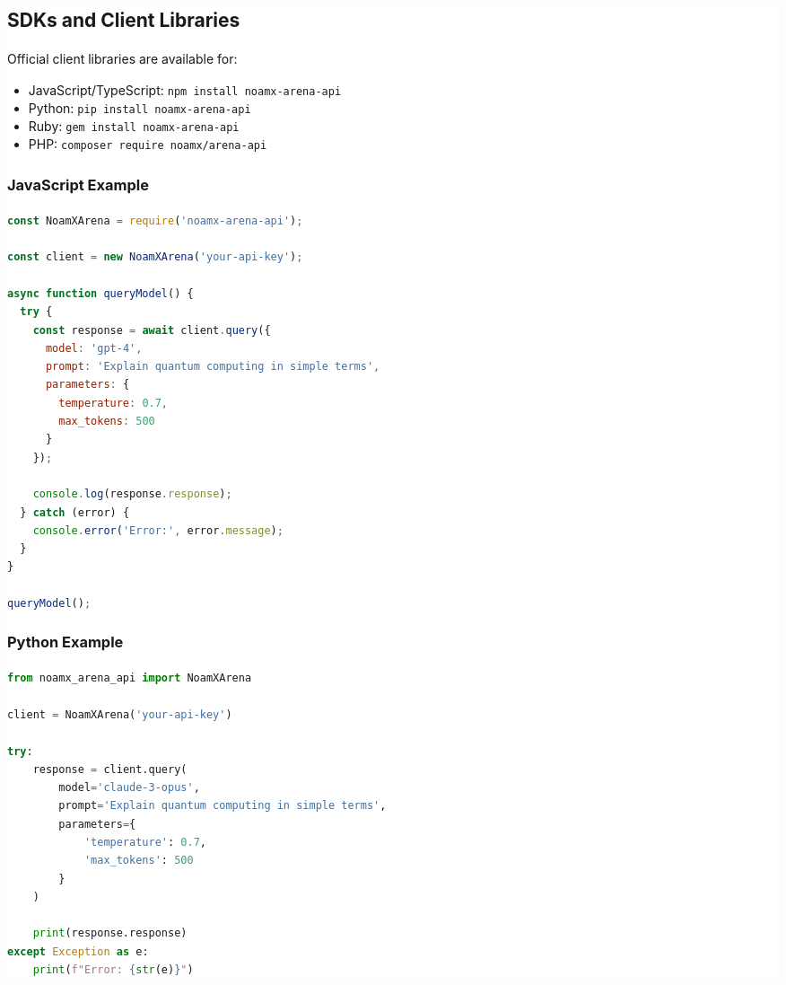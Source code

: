 ## SDKs and Client Libraries

Official client libraries are available for:

- JavaScript/TypeScript: `npm install noamx-arena-api`
- Python: `pip install noamx-arena-api`
- Ruby: `gem install noamx-arena-api`
- PHP: `composer require noamx/arena-api`

### JavaScript Example

```javascript
const NoamXArena = require('noamx-arena-api');

const client = new NoamXArena('your-api-key');

async function queryModel() {
  try {
    const response = await client.query({
      model: 'gpt-4',
      prompt: 'Explain quantum computing in simple terms',
      parameters: {
        temperature: 0.7,
        max_tokens: 500
      }
    });
    
    console.log(response.response);
  } catch (error) {
    console.error('Error:', error.message);
  }
}

queryModel();
```

### Python Example

```python
from noamx_arena_api import NoamXArena

client = NoamXArena('your-api-key')

try:
    response = client.query(
        model='claude-3-opus',
        prompt='Explain quantum computing in simple terms',
        parameters={
            'temperature': 0.7,
            'max_tokens': 500
        }
    )
    
    print(response.response)
except Exception as e:
    print(f"Error: {str(e)}")
```
